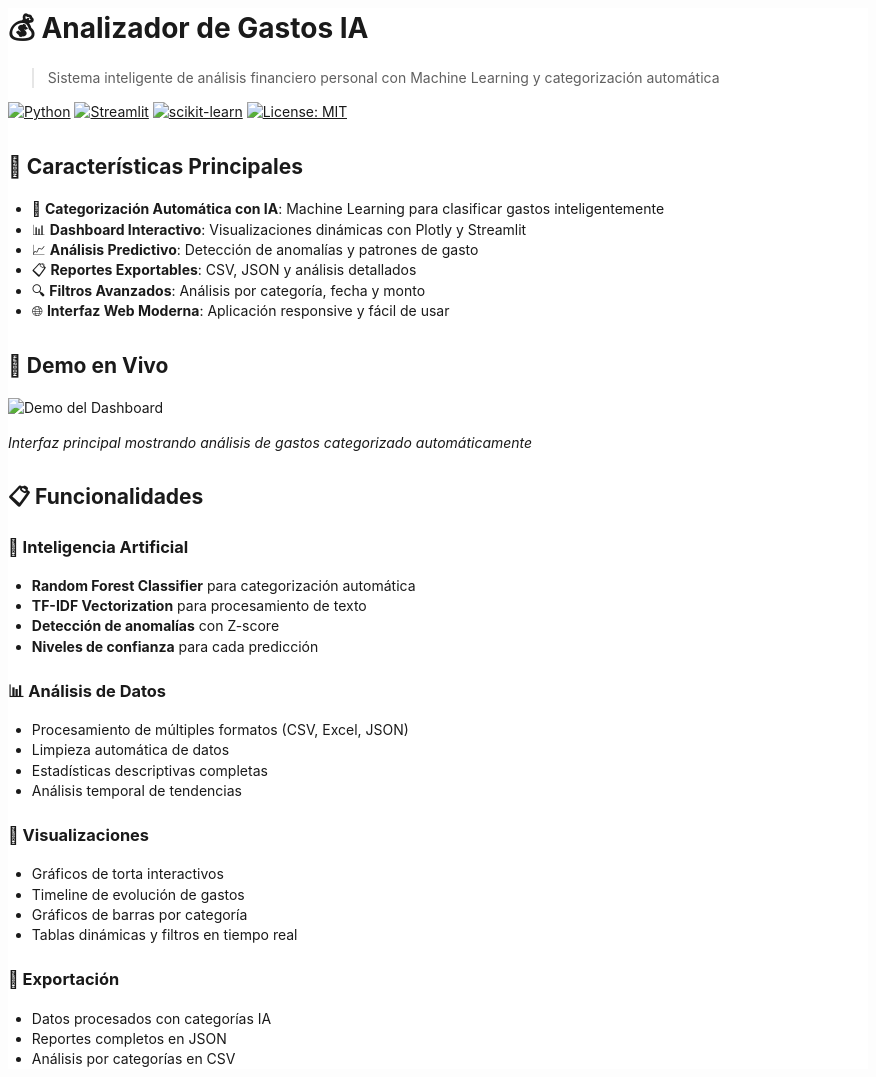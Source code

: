 # 💰 Analizador de Gastos IA

> Sistema inteligente de análisis financiero personal con Machine Learning y categorización automática

[![Python](https://img.shields.io/badge/Python-3.11+-blue.svg)](https://python.org)
[![Streamlit](https://img.shields.io/badge/Streamlit-1.31.0-red.svg)](https://streamlit.io)
[![scikit-learn](https://img.shields.io/badge/scikit--learn-1.4.0-orange.svg)](https://scikit-learn.org)
[![License: MIT](https://img.shields.io/badge/License-MIT-green.svg)](https://opensource.org/licenses/MIT)

## 🎯 Características Principales

- 🤖 **Categorización Automática con IA**: Machine Learning para clasificar gastos inteligentemente
- 📊 **Dashboard Interactivo**: Visualizaciones dinámicas con Plotly y Streamlit
- 📈 **Análisis Predictivo**: Detección de anomalías y patrones de gasto
- 📋 **Reportes Exportables**: CSV, JSON y análisis detallados
- 🔍 **Filtros Avanzados**: Análisis por categoría, fecha y monto
- 🌐 **Interfaz Web Moderna**: Aplicación responsive y fácil de usar

## 🚀 Demo en Vivo

![Demo del Dashboard](https://via.placeholder.com/800x400/1f77b4/ffffff?text=Dashboard+Interactivo)

*Interfaz principal mostrando análisis de gastos categorizado automáticamente*

## 📋 Funcionalidades

### 🤖 Inteligencia Artificial
- **Random Forest Classifier** para categorización automática
- **TF-IDF Vectorization** para procesamiento de texto
- **Detección de anomalías** con Z-score
- **Niveles de confianza** para cada predicción

### 📊 Análisis de Datos
- Procesamiento de múltiples formatos (CSV, Excel, JSON)
- Limpieza automática de datos
- Estadísticas descriptivas completas
- Análisis temporal de tendencias

### 🎨 Visualizaciones
- Gráficos de torta interactivos
- Timeline de evolución de gastos
- Gráficos de barras por categoría
- Tablas dinámicas y filtros en tiempo real

### 💾 Exportación
- Datos procesados con categorías IA
- Reportes completos en JSON
- Análisis por categorías en CSV
